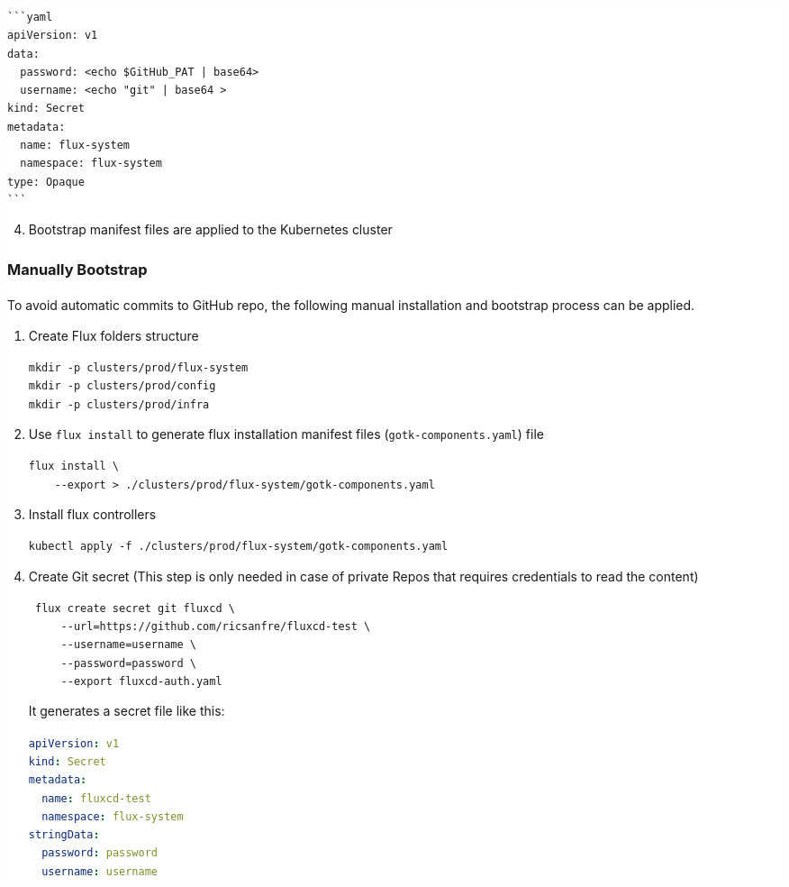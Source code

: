 	```yaml
	apiVersion: v1
	data:
	  password: <echo $GitHub_PAT | base64>
	  username: <echo "git" | base64 >
	kind: Secret
	metadata:
	  name: flux-system
	  namespace: flux-system
	type: Opaque
	```

4. Bootstrap manifest files are applied to the Kubernetes cluster

### Manually Bootstrap

To avoid automatic commits to GitHub repo, the following manual installation and bootstrap process can be applied.
1. Create Flux folders structure

    ```shell
    mkdir -p clusters/prod/flux-system
    mkdir -p clusters/prod/config
    mkdir -p clusters/prod/infra
    ```
  
2. Use `flux install` to generate flux installation manifest files (`gotk-components.yaml`) file

    ```shell
    flux install \
        --export > ./clusters/prod/flux-system/gotk-components.yaml
    ```
  
3. Install flux controllers

    ```shell
    kubectl apply -f ./clusters/prod/flux-system/gotk-components.yaml
    ```

4. Create Git secret (This step is only needed in case of private Repos that requires credentials to read the content)

   ```shell
    flux create secret git fluxcd \
        --url=https://github.com/ricsanfre/fluxcd-test \
        --username=username \
        --password=password \
        --export fluxcd-auth.yaml
   ```
   
    It generates a secret file like this:
    
    ```yaml
    apiVersion: v1
    kind: Secret
    metadata:
      name: fluxcd-test
      namespace: flux-system
    stringData:
      password: password
      username: username
    ```
  